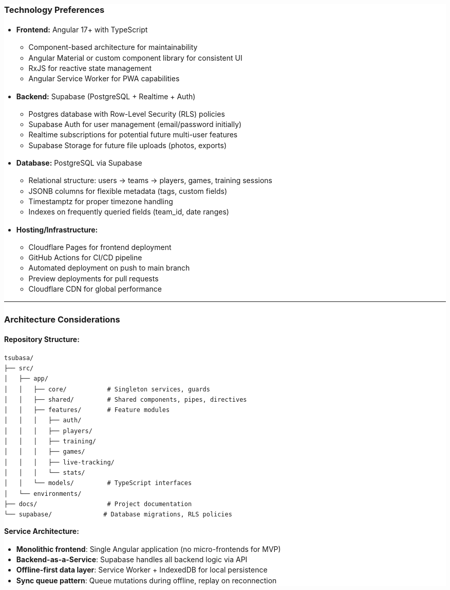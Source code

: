 
### Technology Preferences

- **Frontend:** Angular 17+ with TypeScript
  - Component-based architecture for maintainability
  - Angular Material or custom component library for consistent UI
  - RxJS for reactive state management
  - Angular Service Worker for PWA capabilities

- **Backend:** Supabase (PostgreSQL + Realtime + Auth)
  - Postgres database with Row-Level Security (RLS) policies
  - Supabase Auth for user management (email/password initially)
  - Realtime subscriptions for potential future multi-user features
  - Supabase Storage for future file uploads (photos, exports)

- **Database:** PostgreSQL via Supabase
  - Relational structure: users → teams → players, games, training sessions
  - JSONB columns for flexible metadata (tags, custom fields)
  - Timestamptz for proper timezone handling
  - Indexes on frequently queried fields (team_id, date ranges)

- **Hosting/Infrastructure:**
  - Cloudflare Pages for frontend deployment
  - GitHub Actions for CI/CD pipeline
  - Automated deployment on push to main branch
  - Preview deployments for pull requests
  - Cloudflare CDN for global performance

---

### Architecture Considerations

**Repository Structure:**
```
tsubasa/
├── src/
│   ├── app/
│   │   ├── core/           # Singleton services, guards
│   │   ├── shared/         # Shared components, pipes, directives
│   │   ├── features/       # Feature modules
│   │   │   ├── auth/
│   │   │   ├── players/
│   │   │   ├── training/
│   │   │   ├── games/
│   │   │   ├── live-tracking/
│   │   │   └── stats/
│   │   └── models/         # TypeScript interfaces
│   └── environments/
├── docs/                   # Project documentation
└── supabase/              # Database migrations, RLS policies
```

**Service Architecture:**
- **Monolithic frontend**: Single Angular application (no micro-frontends for MVP)
- **Backend-as-a-Service**: Supabase handles all backend logic via API
- **Offline-first data layer**: Service Worker + IndexedDB for local persistence
- **Sync queue pattern**: Queue mutations during offline, replay on reconnection
